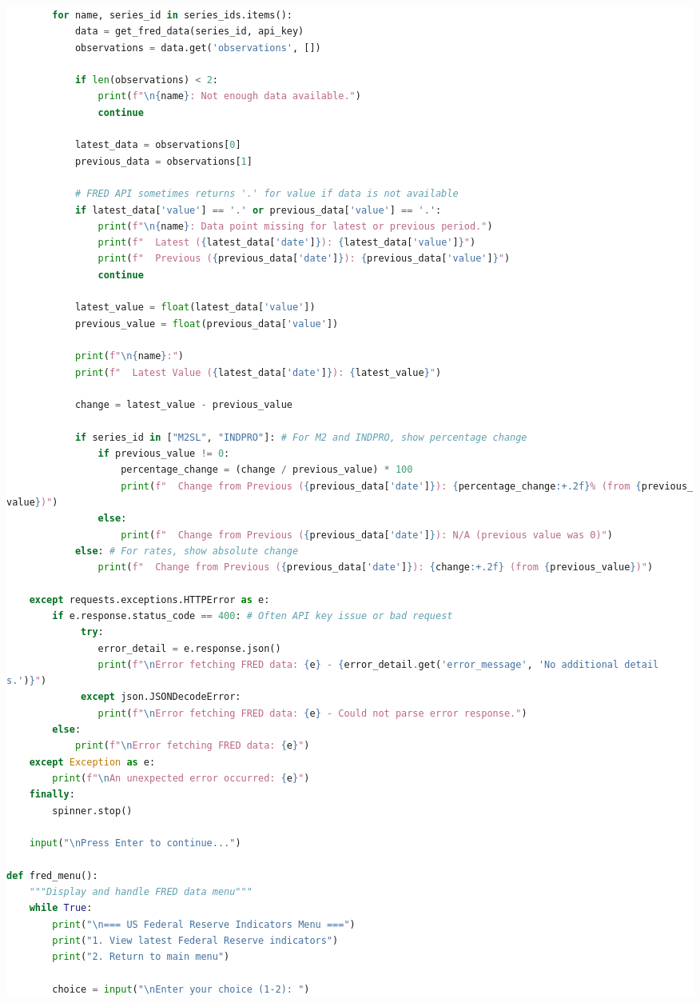 ```python
        for name, series_id in series_ids.items():
            data = get_fred_data(series_id, api_key)
            observations = data.get('observations', [])
            
            if len(observations) < 2:
                print(f"\n{name}: Not enough data available.")
                continue
            
            latest_data = observations[0]
            previous_data = observations[1]
            
            # FRED API sometimes returns '.' for value if data is not available
            if latest_data['value'] == '.' or previous_data['value'] == '.':
                print(f"\n{name}: Data point missing for latest or previous period.")
                print(f"  Latest ({latest_data['date']}): {latest_data['value']}")
                print(f"  Previous ({previous_data['date']}): {previous_data['value']}")
                continue

            latest_value = float(latest_data['value'])
            previous_value = float(previous_data['value'])
            
            print(f"\n{name}:")
            print(f"  Latest Value ({latest_data['date']}): {latest_value}")
            
            change = latest_value - previous_value
            
            if series_id in ["M2SL", "INDPRO"]: # For M2 and INDPRO, show percentage change
                if previous_value != 0:
                    percentage_change = (change / previous_value) * 100
                    print(f"  Change from Previous ({previous_data['date']}): {percentage_change:+.2f}% (from {previous_value})")
                else:
                    print(f"  Change from Previous ({previous_data['date']}): N/A (previous value was 0)")
            else: # For rates, show absolute change
                print(f"  Change from Previous ({previous_data['date']}): {change:+.2f} (from {previous_value})")
                
    except requests.exceptions.HTTPError as e:
        if e.response.status_code == 400: # Often API key issue or bad request
             try:
                error_detail = e.response.json()
                print(f"\nError fetching FRED data: {e} - {error_detail.get('error_message', 'No additional details.')}")
             except json.JSONDecodeError:
                print(f"\nError fetching FRED data: {e} - Could not parse error response.")
        else:
            print(f"\nError fetching FRED data: {e}")
    except Exception as e:
        print(f"\nAn unexpected error occurred: {e}")
    finally:
        spinner.stop()
    
    input("\nPress Enter to continue...")

def fred_menu():
    """Display and handle FRED data menu"""
    while True:
        print("\n=== US Federal Reserve Indicators Menu ===")
        print("1. View latest Federal Reserve indicators")
        print("2. Return to main menu")
        
        choice = input("\nEnter your choice (1-2): ")
```